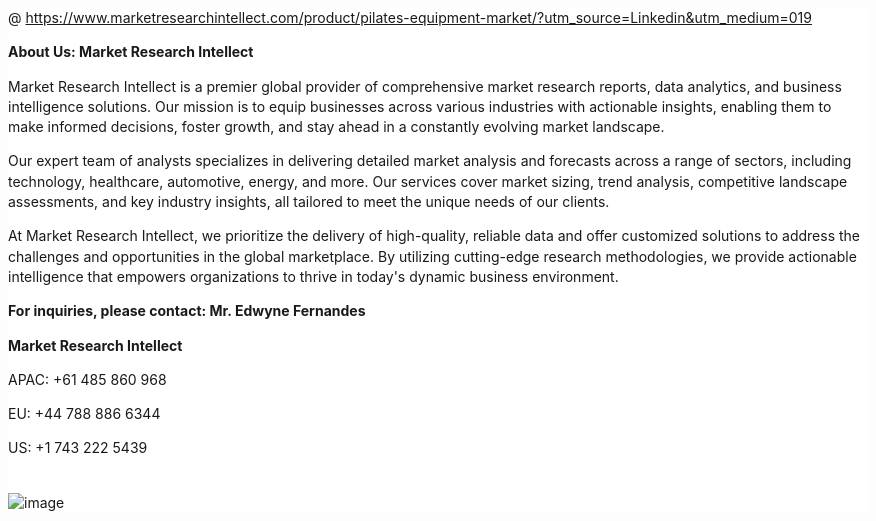 @</strong>&nbsp;<a href="https://www.marketresearchintellect.com/product/pilates-equipment-market/?utm_source=Linkedin&utm_medium=019">https://www.marketresearchintellect.com/product/pilates-equipment-market/?utm_source=Linkedin&utm_medium=019</a></span></p><p><strong>About Us: Market Research Intellect</strong></p><p>Market Research Intellect is a premier global provider of comprehensive market research reports, data analytics, and business intelligence solutions. Our mission is to equip businesses across various industries with actionable insights, enabling them to make informed decisions, foster growth, and stay ahead in a constantly evolving market landscape.</p><p>Our expert team of analysts specializes in delivering detailed market analysis and forecasts across a range of sectors, including technology, healthcare, automotive, energy, and more. Our services cover market sizing, trend analysis, competitive landscape assessments, and key industry insights, all tailored to meet the unique needs of our clients.</p><p>At Market Research Intellect, we prioritize the delivery of high-quality, reliable data and offer customized solutions to address the challenges and opportunities in the global marketplace. By utilizing cutting-edge research methodologies, we provide actionable intelligence that empowers organizations to thrive in today's dynamic business environment.</p><p><strong>For inquiries, please contact: Mr. Edwyne Fernandes</strong></p><p><strong>Market Research Intellect</strong></p><p>APAC: +61 485 860 968</p><p>EU: +44 788 886 6344</p><p>US: +1 743 222 5439</p></div><div class="article-main__content" data-test-id="publishing-text-block">&nbsp;</div>
![image](https://github.com/user-attachments/assets/0a31f423-b4cc-4fea-a2e5-d276edd180f8)
